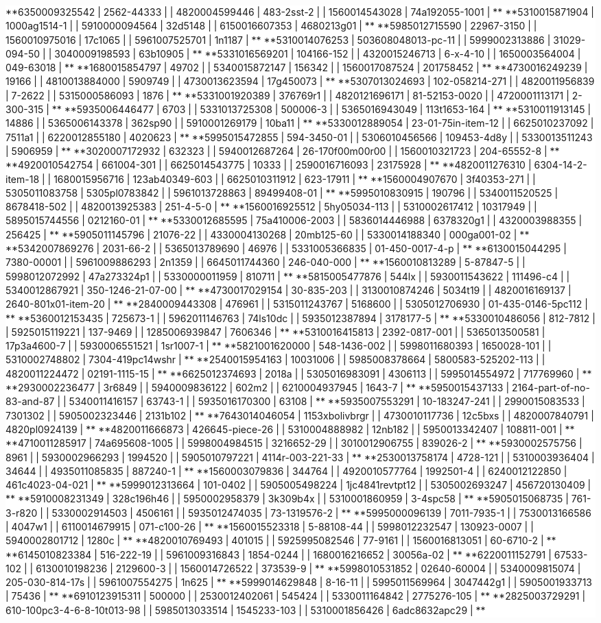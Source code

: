 **6350009325542 | 2562-44333 |  | 4820004599446 | 483-2sst-2 |  | 1560014543028 | 74a192055-1001 | **    **5310015871904 | 1000ag1514-1 |  | 5910000094564 | 32d5148 |  | 6150016607353 | 4680213g01 | **    **5985012715590 | 22967-3150 |  | 1560010975016 | 17c1065 |  | 5961007525701 | 1n1187 | **    **5310014076253 | 503608048013-pc-11 |  | 5999002313886 | 31029-094-50 |  | 3040009198593 | 63b10905 | **    **5331016569201 | 104166-152 |  | 4320015246713 | 6-x-4-10 |  | 1650003564004 | 049-63018 | **    **1680015854797 | 49702 |  | 5340015872147 | 156342 |  | 1560017087524 | 201758452 | **
**4730016249239 | 19166 |  | 4810013884000 | 5909749 |  | 4730013623594 | 17g450073 | **    **5307013024693 | 102-058214-271 |  | 4820011956839 | 7-2622 |  | 5315000586093 | 1876 | **    **5331001920389 | 376769r1 |  | 4820121696171 | 81-52153-0020 |  | 4720001113171 | 2-300-315 | **    **5935006446477 | 6703 |  | 5331013725308 | 500006-3 |  | 5365016943049 | 113t1653-164 | **    **5310011913145 | 14886 |  | 5365006143378 | 362sp90 |  | 5910001269179 | 10ba11 | **    **5330012889054 | 23-01-75in-item-12 |  | 6625010237092 | 7511a1 |  | 6220012855180 | 4020623 | **
**5995015472855 | 594-3450-01 |  | 5306010456566 | 109453-4d8y |  | 5330013511243 | 5906959 | **    **3020007172932 | 632323 |  | 5940012687264 | 26-170f00m00r00 |  | 1560010321723 | 204-65552-8 | **    **4920010542754 | 661004-301 |  | 6625014543775 | 10333 |  | 2590016716093 | 23175928 | **    **4820011276310 | 6304-14-2-item-18 |  | 1680015956716 | 123ab40349-603 |  | 6625010311912 | 623-17911 | **    **1560004907670 | 3f40353-271 |  | 5305011083758 | 5305pl0783842 |  | 5961013728863 | 89499408-01 | **    **5995010830915 | 190796 |  | 5340011520525 | 8678418-502 |  | 4820013925383 | 251-4-5-0 | **
**1560016925512 | 5hy05034-113 |  | 5310002617412 | 10317949 |  | 5895015744556 | 0212160-01 | **    **5330012685595 | 75a410006-2003 |  | 5836014446988 | 6378320g1 |  | 4320003988355 | 256425 | **    **5905011145796 | 21076-22 |  | 4330004130268 | 20mb125-60 |  | 5330014188340 | 000ga001-02 | **    **5342007869276 | 2031-66-2 |  | 5365013789690 | 46976 |  | 5331005366835 | 01-450-0017-4-p | **    **6130015044295 | 7380-00001 |  | 5961009886293 | 2n1359 |  | 6645011744360 | 246-040-000 | **    **1560010813289 | 5-87847-5 |  | 5998012072992 | 47a273324p1 |  | 5330000011959 | 810711 | **
**5815005477876 | 544lx |  | 5930011543622 | 111496-c4 |  | 5340012867921 | 350-1246-21-07-00 | **    **4730017029154 | 30-835-203 |  | 3130010874246 | 5034t19 |  | 4820016169137 | 2640-801x01-item-20 | **    **2840009443308 | 476961 |  | 5315011243767 | 5168600 |  | 5305012706930 | 01-435-0146-5pc112 | **    **5360012153435 | 725673-1 |  | 5962011146763 | 74ls10dc |  | 5935012387894 | 3178177-5 | **    **5330010486056 | 812-7812 |  | 5925015119221 | 137-9469 |  | 1285006939847 | 7606346 | **    **5310016415813 | 2392-0817-001 |  | 5365013500581 | 17p3a4600-7 |  | 5930006551521 | 1sr1007-1 | **
**5821001620000 | 548-1436-002 |  | 5998011680393 | 1650028-101 |  | 5310002748802 | 7304-419pc14wshr | **    **2540015954163 | 10031006 |  | 5985008378664 | 5800583-525202-113 |  | 4820011224472 | 02191-1115-15 | **    **6625012374693 | 2018a |  | 5305016983091 | 4306113 |  | 5995014554972 | 717769960 | **    **2930002236477 | 3r6849 |  | 5940009836122 | 602m2 |  | 6210004937945 | 1643-7 | **    **5950015437133 | 2164-part-of-no-83-and-87 |  | 5340011416157 | 63743-1 |  | 5935016170300 | 63108 | **    **5935007553291 | 10-183247-241 |  | 2990015083533 | 7301302 |  | 5905002323446 | 2131b102 | **
**7643014046054 | 1153xbolivbrgr |  | 4730010117736 | 12c5bxs |  | 4820007840791 | 4820pl0924139 | **    **4820011666873 | 426645-piece-26 |  | 5310004888982 | 12nb182 |  | 5950013342407 | 108811-001 | **    **4710011285917 | 74a695608-1005 |  | 5998004984515 | 3216652-29 |  | 3010012906755 | 839026-2 | **    **5930002575756 | 8961 |  | 5930002966293 | 1994520 |  | 5905010797221 | 4114r-003-221-33 | **    **2530013758174 | 4728-121 |  | 5310003936404 | 34644 |  | 4935011085835 | 887240-1 | **    **1560003079836 | 344764 |  | 4920010577764 | 1992501-4 |  | 6240012122850 | 461c4023-04-021 | **
**5999012313664 | 101-0402 |  | 5905005498224 | 1jc4841revtpt12 |  | 5305002693247 | 456720130409 | **    **5910008231349 | 328c196h46 |  | 5950002958379 | 3k309b4x |  | 5310001860959 | 3-4spc58 | **    **5905015068735 | 761-3-r820 |  | 5330002914503 | 4506161 |  | 5935012474035 | 73-1319576-2 | **    **5995000096139 | 7011-7935-1 |  | 7530013166586 | 4047w1 |  | 6110014679915 | 071-c100-26 | **    **1560015523318 | 5-88108-44 |  | 5998012232547 | 130923-0007 |  | 5940002801712 | 1280c | **    **4820010769493 | 401015 |  | 5925995082546 | 77-9161 |  | 1560016813051 | 60-6710-2 | **
**6145010823384 | 516-222-19 |  | 5961009316843 | 1854-0244 |  | 1680016216652 | 30056a-02 | **    **6220011152791 | 67533-102 |  | 6130010198236 | 2129600-3 |  | 1560014726522 | 373539-9 | **    **5998010531852 | 02640-60004 |  | 5340009815074 | 205-030-814-17s |  | 5961007554275 | 1n625 | **    **5999014629848 | 8-16-11 |  | 5995011569964 | 3047442g1 |  | 5905001933713 | 75436 | **    **6910123915311 | 500000 |  | 2530012402061 | 545424 |  | 5330011164842 | 2775276-105 | **    **2825003729291 | 610-100pc3-4-6-8-10t013-98 |  | 5985013033514 | 1545233-103 |  | 5310001856426 | 6adc8632apc29 | **